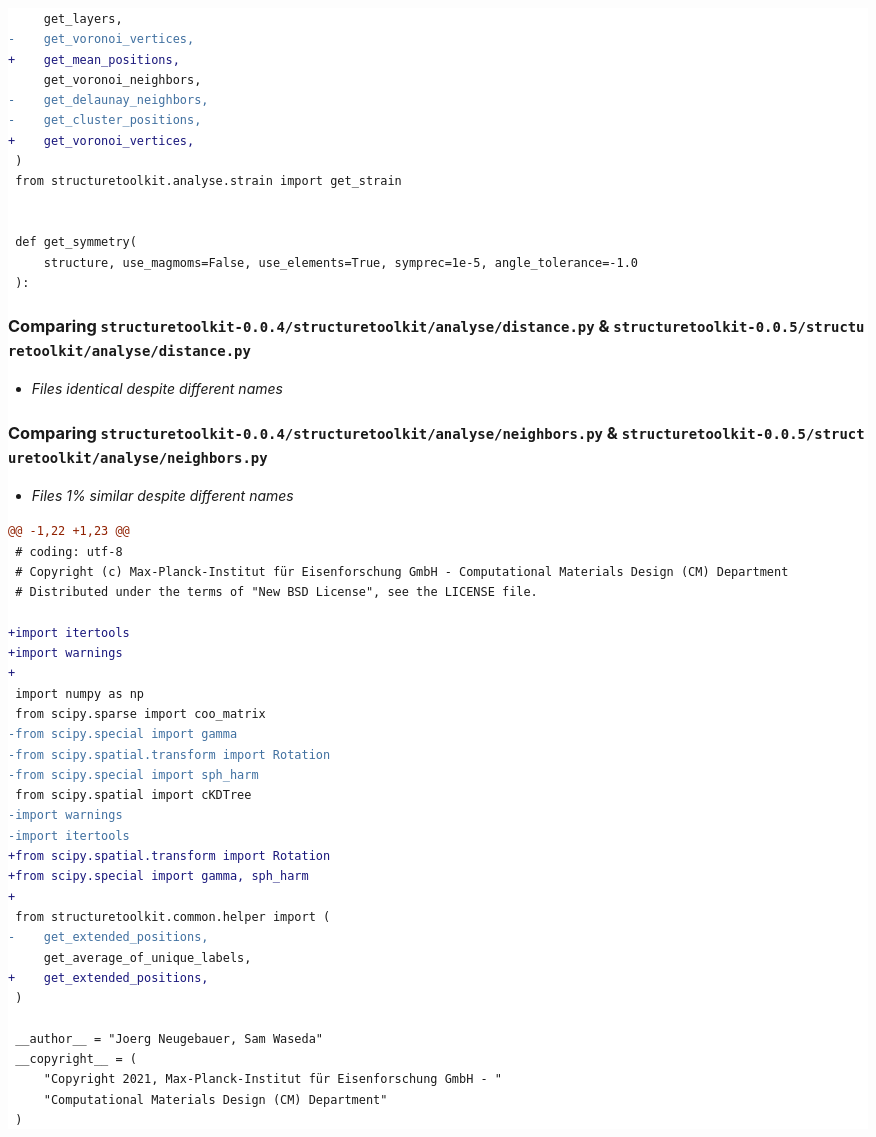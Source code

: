```diff
     get_layers,
-    get_voronoi_vertices,
+    get_mean_positions,
     get_voronoi_neighbors,
-    get_delaunay_neighbors,
-    get_cluster_positions,
+    get_voronoi_vertices,
 )
 from structuretoolkit.analyse.strain import get_strain
 
 
 def get_symmetry(
     structure, use_magmoms=False, use_elements=True, symprec=1e-5, angle_tolerance=-1.0
 ):
```

### Comparing `structuretoolkit-0.0.4/structuretoolkit/analyse/distance.py` & `structuretoolkit-0.0.5/structuretoolkit/analyse/distance.py`

 * *Files identical despite different names*

### Comparing `structuretoolkit-0.0.4/structuretoolkit/analyse/neighbors.py` & `structuretoolkit-0.0.5/structuretoolkit/analyse/neighbors.py`

 * *Files 1% similar despite different names*

```diff
@@ -1,22 +1,23 @@
 # coding: utf-8
 # Copyright (c) Max-Planck-Institut für Eisenforschung GmbH - Computational Materials Design (CM) Department
 # Distributed under the terms of "New BSD License", see the LICENSE file.
 
+import itertools
+import warnings
+
 import numpy as np
 from scipy.sparse import coo_matrix
-from scipy.special import gamma
-from scipy.spatial.transform import Rotation
-from scipy.special import sph_harm
 from scipy.spatial import cKDTree
-import warnings
-import itertools
+from scipy.spatial.transform import Rotation
+from scipy.special import gamma, sph_harm
+
 from structuretoolkit.common.helper import (
-    get_extended_positions,
     get_average_of_unique_labels,
+    get_extended_positions,
 )
 
 __author__ = "Joerg Neugebauer, Sam Waseda"
 __copyright__ = (
     "Copyright 2021, Max-Planck-Institut für Eisenforschung GmbH - "
     "Computational Materials Design (CM) Department"
 )
```
